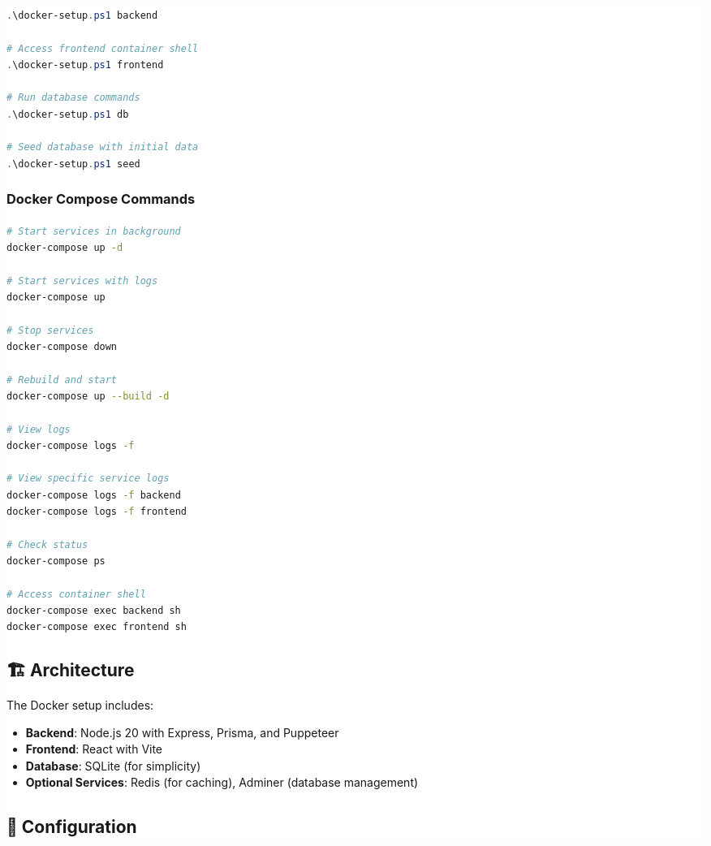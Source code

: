 ```powershell
.\docker-setup.ps1 backend

# Access frontend container shell
.\docker-setup.ps1 frontend

# Run database commands
.\docker-setup.ps1 db

# Seed database with initial data
.\docker-setup.ps1 seed
```

### Docker Compose Commands

```bash
# Start services in background
docker-compose up -d

# Start services with logs
docker-compose up

# Stop services
docker-compose down

# Rebuild and start
docker-compose up --build -d

# View logs
docker-compose logs -f

# View specific service logs
docker-compose logs -f backend
docker-compose logs -f frontend

# Check status
docker-compose ps

# Access container shell
docker-compose exec backend sh
docker-compose exec frontend sh
```

## 🏗️ Architecture

The Docker setup includes:

- **Backend**: Node.js 20 with Express, Prisma, and Puppeteer
- **Frontend**: React with Vite
- **Database**: SQLite (for simplicity)
- **Optional Services**: Redis (for caching), Adminer (database management)

## 🔧 Configuration
